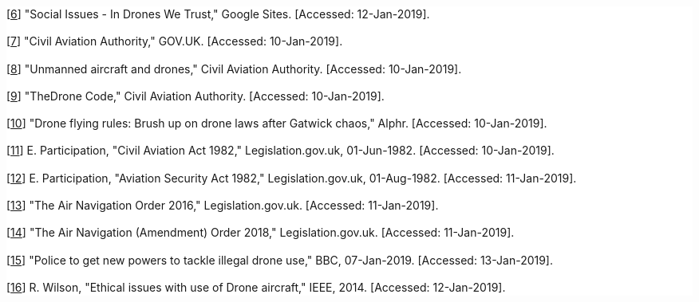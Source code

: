 [6]: https://sites.google.com/site/givemedrones/social-issues
[[6]] 
"Social Issues - In Drones We Trust," 
Google Sites. 
[Accessed: 12-Jan-2019].

[7]: https://www.gov.uk/government/organisations/civil-aviation-authority
[[7]] 
"Civil Aviation Authority," 
GOV.UK. 
[Accessed: 10-Jan-2019].

[8]: https://www.caa.co.uk/Consumers/Unmanned-aircraft-and-drones
[[8]] 
"Unmanned aircraft and drones," 
Civil Aviation Authority. 
[Accessed: 10-Jan-2019].

[9]: https://dronesafe.uk/wp-content/uploads/2018/06/Dronecode_2018-07-30.pdf
[[9]] 
"TheDrone Code,"
Civil Aviation Authority. 
[Accessed: 10-Jan-2019].

[10]: https://www.alphr.com/technology/1002310/where-to-fly-your-drone-uk-drone-laws
[[10]] 
"Drone flying rules: Brush up on drone laws after Gatwick chaos," 
Alphr. 
[Accessed: 10-Jan-2019].

[11]: http://www.legislation.gov.uk/ukpga/1982/16/introduction
[[11]] 
E. Participation, 
"Civil Aviation Act 1982," 
Legislation.gov.uk, 01-Jun-1982. 
[Accessed: 10-Jan-2019].

[12]: https://www.legislation.gov.uk/ukpga/1982/36/part/I
[[12]] 
E. Participation, 
"Aviation Security Act 1982," 
Legislation.gov.uk, 
01-Aug-1982. 
[Accessed: 11-Jan-2019].

[13]: http://www.legislation.gov.uk/uksi/2016/765/introduction/made
[[13]] 
"The Air Navigation Order 2016," 
Legislation.gov.uk. 
[Accessed: 11-Jan-2019].

[14]: http://www.legislation.gov.uk/uksi/2018/623/made
[[14]] 
"The Air Navigation (Amendment) Order 2018," 
Legislation.gov.uk. 
[Accessed: 11-Jan-2019].

[15]: https://www.bbc.co.uk/news/uk-46787730
[[15]] 
"Police to get new powers to tackle illegal drone use," 
BBC, 07-Jan-2019. 
[Accessed: 13-Jan-2019].

[16]: https://ieeexplore.ieee.org/document/6893424
[[16]] 
R. Wilson, 
"Ethical issues with use of Drone aircraft," 
IEEE, 2014. 
[Accessed: 12-Jan-2019].


[1]: https://www.bbc.co.uk/news/uk-england-sussex-46623754
[2]: https://www.bbc.co.uk/news/uk-england-sussex-46643173
[3]: https://www.mdpi.com/2220-9964/7/3/91/pdf
[4]: https://core.ac.uk/download/pdf/81514025.pdf
[5]: https://www.nytimes.com/2013/02/16/technology/rise-of-drones-in-us-spurs-efforts-to-limit-uses.html
[17]: https://www.bbc.co.uk/news/technology-46632892
[18]: https://www.gislounge.com/drones-and-gis-a-look-at-the-legal-and-ethical-issues
[19]: http://www.lakedistrict.gov.uk/visiting/thingstodo/drones
[20]: http://www.noflydrones.co.uk
[21]: https://www.bbc.co.uk/news/uk-46803713
[22]: https://www.dji.com/uk/flysafe/geo-map
[23]: https://deepmind.com/research/alphago
[24]: http://uir.ulster.ac.uk/38683/1/p51-mulvenna.pdf
